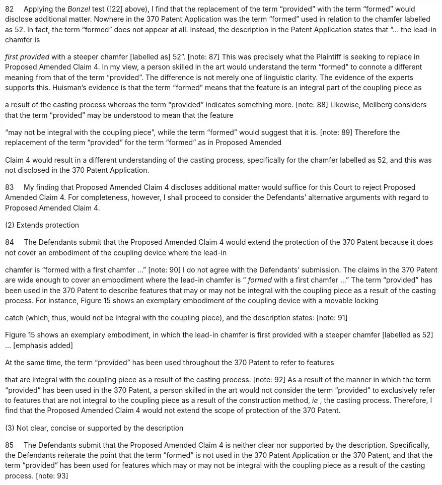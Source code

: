 82     Applying the _Bonzel_ test ([22] above), I find that the replacement of the term “provided” with the term “formed” would disclose additional matter. Nowhere in the 370 Patent Application was the term “formed” used in relation to the chamfer labelled as 52. In fact, the term “formed” does not appear at all. Instead, the description in the Patent Application states that “... the lead-in chamfer is 

_first provided_ with a steeper chamfer [labelled as] 52”. [note: 87] This was precisely what the Plaintiff is seeking to replace in Proposed Amended Claim 4. In my view, a person skilled in the art would understand the term “formed” to connote a different meaning from that of the term “provided”. The difference is not merely one of linguistic clarity. The evidence of the experts supports this. Huisman’s evidence is that the term “formed” means that the feature is an integral part of the coupling piece as 

a result of the casting process whereas the term “provided” indicates something more. [note: 88] Likewise, Mellberg considers that the term “provided” may be understood to mean that the feature 


“may not be integral with the coupling piece”, while the term “formed” would suggest that it is. [note: 89] Therefore the replacement of the term “provided” for the term “formed” as in Proposed Amended 

Claim 4 would result in a different understanding of the casting process, specifically for the chamfer labelled as 52, and this was not disclosed in the 370 Patent Application. 

83     My finding that Proposed Amended Claim 4 discloses additional matter would suffice for this Court to reject Proposed Amended Claim 4. For completeness, however, I shall proceed to consider the Defendants’ alternative arguments with regard to Proposed Amended Claim 4. 

(2) Extends protection 

84     The Defendants submit that the Proposed Amended Claim 4 would extend the protection of the 370 Patent because it does not cover an embodiment of the coupling device where the lead-in 

chamfer is “formed with a first chamfer ...” [note: 90] I do not agree with the Defendants’ submission. The claims in the 370 Patent are wide enough to cover an embodiment where the lead-in chamfer is “ _formed_ with a first chamfer ...” The term “provided” has been used in the 370 Patent to describe features that may or may not be integral with the coupling piece as a result of the casting process. For instance, Figure 15 shows an exemplary embodiment of the coupling device with a movable locking 

catch (which, thus, would not be integral with the coupling piece), and the description states: [note: 91] 

 Figure 15 shows an exemplary embodiment, in which the lead-in chamfer is first provided with a steeper chamfer [labelled as 52] ... [emphasis added] 

At the same time, the term “provided” has been used throughout the 370 Patent to refer to features 

that are integral with the coupling piece as a result of the casting process. [note: 92] As a result of the manner in which the term “provided” has been used in the 370 Patent, a person skilled in the art would not consider the term “provided” to exclusively refer to features that are not integral to the coupling piece as a result of the construction method, _ie_ , the casting process. Therefore, I find that the Proposed Amended Claim 4 would not extend the scope of protection of the 370 Patent. 

(3) Not clear, concise or supported by the description 

85     The Defendants submit that the Proposed Amended Claim 4 is neither clear nor supported by the description. Specifically, the Defendants reiterate the point that the term “formed” is not used in the 370 Patent Application or the 370 Patent, and that the term “provided” has been used for features which may or may not be integral with the coupling piece as a result of the casting process. [note: 93] 
